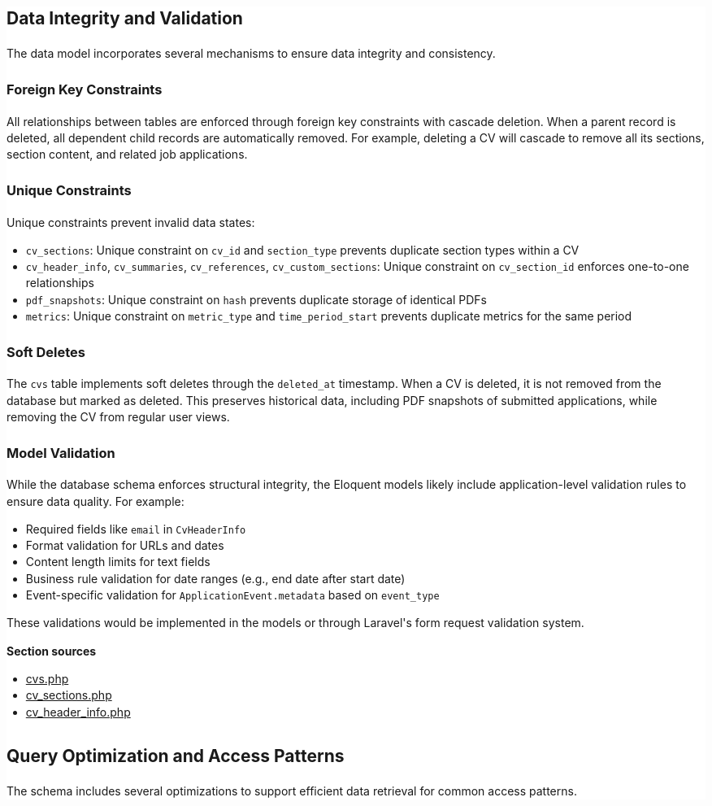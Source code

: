 ## Data Integrity and Validation

The data model incorporates several mechanisms to ensure data integrity and consistency.

### Foreign Key Constraints

All relationships between tables are enforced through foreign key constraints with cascade deletion. When a parent record is deleted, all dependent child records are automatically removed. For example, deleting a CV will cascade to remove all its sections, section content, and related job applications.

### Unique Constraints

Unique constraints prevent invalid data states:
- `cv_sections`: Unique constraint on `cv_id` and `section_type` prevents duplicate section types within a CV
- `cv_header_info`, `cv_summaries`, `cv_references`, `cv_custom_sections`: Unique constraint on `cv_section_id` enforces one-to-one relationships
- `pdf_snapshots`: Unique constraint on `hash` prevents duplicate storage of identical PDFs
- `metrics`: Unique constraint on `metric_type` and `time_period_start` prevents duplicate metrics for the same period

### Soft Deletes

The `cvs` table implements soft deletes through the `deleted_at` timestamp. When a CV is deleted, it is not removed from the database but marked as deleted. This preserves historical data, including PDF snapshots of submitted applications, while removing the CV from regular user views.

### Model Validation

While the database schema enforces structural integrity, the Eloquent models likely include application-level validation rules to ensure data quality. For example:
- Required fields like `email` in `CvHeaderInfo`
- Format validation for URLs and dates
- Content length limits for text fields
- Business rule validation for date ranges (e.g., end date after start date)
- Event-specific validation for `ApplicationEvent.metadata` based on `event_type`

These validations would be implemented in the models or through Laravel's form request validation system.

**Section sources**
- [cvs.php](file://database/migrations/2025_10_04_002505_add_soft_deletes_to_cvs.php#L1-L25)
- [cv_sections.php](file://database/migrations/2025_10_03_201651_create_cv_sections_table.php#L1-L33)
- [cv_header_info.php](file://database/migrations/2025_10_03_201656_create_cv_header_info_table.php#L1-L36)

## Query Optimization and Access Patterns

The schema includes several optimizations to support efficient data retrieval for common access patterns.
